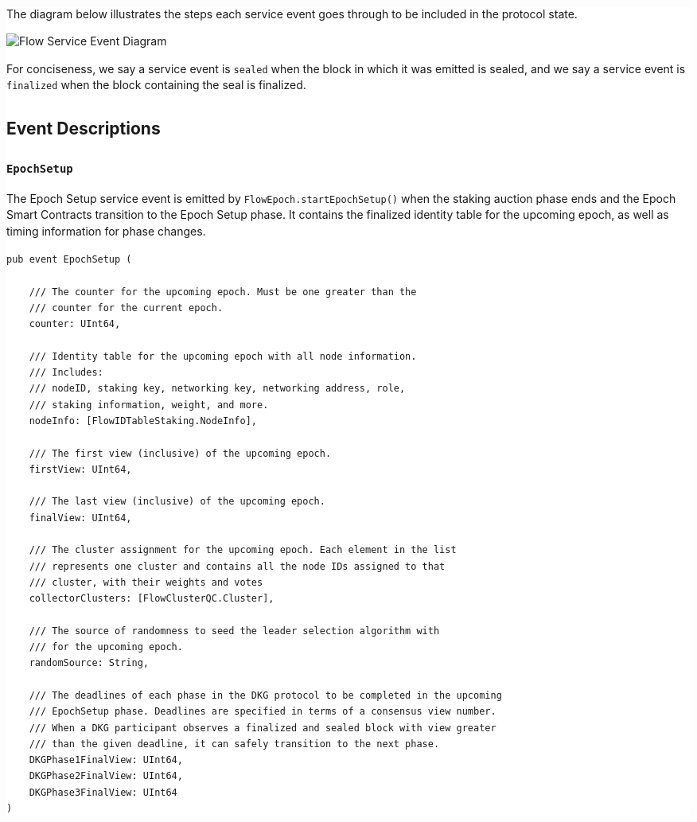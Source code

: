 The diagram below illustrates the steps each service event goes through to be included in the protocol state.

![Flow Service Event Diagram](epoch-service-event-diagram.png)

For conciseness, we say a service event is `sealed` when the block in which it was emitted is sealed,
and we say a service event is `finalized` when the block containing the seal is finalized.

## Event Descriptions

### `EpochSetup`

The Epoch Setup service event is emitted by `FlowEpoch.startEpochSetup()` 
when the staking auction phase ends and the Epoch Smart Contracts transition to the Epoch Setup phase. 
It contains the finalized identity table for the upcoming epoch,
as well as timing information for phase changes.

```cadence
pub event EpochSetup (

    /// The counter for the upcoming epoch. Must be one greater than the
    /// counter for the current epoch.
    counter: UInt64,

    /// Identity table for the upcoming epoch with all node information.
    /// Includes:
    /// nodeID, staking key, networking key, networking address, role,
    /// staking information, weight, and more.
    nodeInfo: [FlowIDTableStaking.NodeInfo],

    /// The first view (inclusive) of the upcoming epoch.
    firstView: UInt64,

    /// The last view (inclusive) of the upcoming epoch.
    finalView: UInt64,

    /// The cluster assignment for the upcoming epoch. Each element in the list
    /// represents one cluster and contains all the node IDs assigned to that
    /// cluster, with their weights and votes
    collectorClusters: [FlowClusterQC.Cluster],

    /// The source of randomness to seed the leader selection algorithm with 
    /// for the upcoming epoch.
    randomSource: String,

    /// The deadlines of each phase in the DKG protocol to be completed in the upcoming
    /// EpochSetup phase. Deadlines are specified in terms of a consensus view number. 
    /// When a DKG participant observes a finalized and sealed block with view greater 
    /// than the given deadline, it can safely transition to the next phase. 
    DKGPhase1FinalView: UInt64,
    DKGPhase2FinalView: UInt64,
    DKGPhase3FinalView: UInt64
)
```
